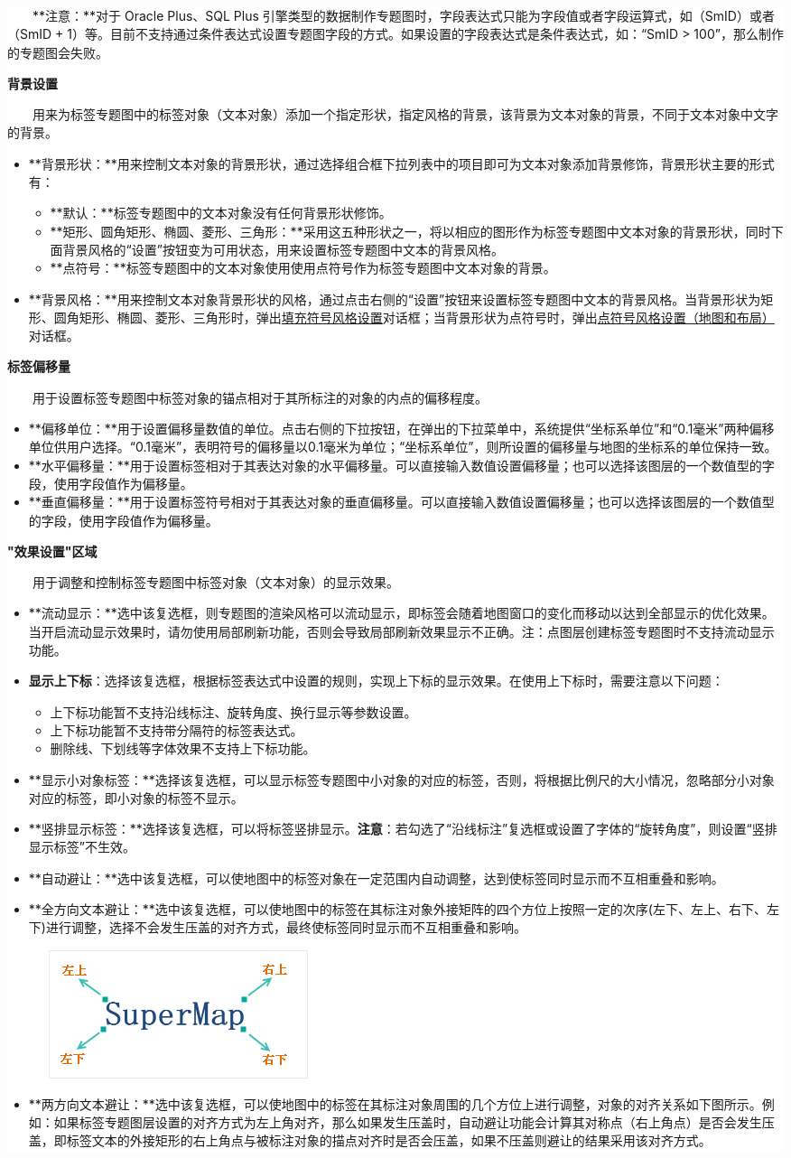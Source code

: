 

　　**注意：**对于 Oracle Plus、SQL Plus 引擎类型的数据制作专题图时，字段表达式只能为字段值或者字段运算式，如（SmID）或者 （SmID + 1）等。目前不支持通过条件表达式设置专题图字段的方式。如果设置的字段表达式是条件表达式，如：“SmID &gt; 100”，那么制作的专题图会失败。

**背景设置**

　　用来为标签专题图中的标签对象（文本对象）添加一个指定形状，指定风格的背景，该背景为文本对象的背景，不同于文本对象中文字的背景。

- **背景形状：**用来控制文本对象的背景形状，通过选择组合框下拉列表中的项目即可为文本对象添加背景修饰，背景形状主要的形式有：

  -   **默认：**标签专题图中的文本对象没有任何背景形状修饰。
  -   **矩形、圆角矩形、椭圆、菱形、三角形：**采用这五种形状之一，将以相应的图形作为标签专题图中文本对象的背景形状，同时下面背景风格的“设置”按钮变为可用状态，用来设置标签专题图中文本的背景风格。
  -   **点符号：**标签专题图中的文本对象使用使用点符号作为标签专题图中文本对象的背景。

- **背景风格：**用来控制文本对象背景形状的风格，通过点击右侧的“设置”按钮来设置标签专题图中文本的背景风格。当背景形状为矩形、圆角矩形、椭圆、菱形、三角形时，弹出[填充符号风格设置](../../Visualization/LayerStyle/FillSymStyle.htm)对话框；当背景形状为点符号时，弹出[点符号风格设置（地图和布局）](../../Visualization/LayerStyle/PointSymStyle.htm)对话框。



**标签偏移量**

　　用于设置标签专题图中标签对象的锚点相对于其所标注的对象的内点的偏移程度。

-   **偏移单位：**用于设置偏移量数值的单位。点击右侧的下拉按钮，在弹出的下拉菜单中，系统提供“坐标系单位”和“0.1毫米”两种偏移单位供用户选择。“0.1毫米”，表明符号的偏移量以0.1毫米为单位；“坐标系单位”，则所设置的偏移量与地图的坐标系的单位保持一致。
-   **水平偏移量：**用于设置标签相对于其表达对象的水平偏移量。可以直接输入数值设置偏移量；也可以选择该图层的一个数值型的字段，使用字段值作为偏移量。
-   **垂直偏移量：**用于设置标签符号相对于其表达对象的垂直偏移量。可以直接输入数值设置偏移量；也可以选择该图层的一个数值型的字段，使用字段值作为偏移量。

**"效果设置"区域**

　　用于调整和控制标签专题图中标签对象（文本对象）的显示效果。

-   **流动显示：**选中该复选框，则专题图的渲染风格可以流动显示，即标签会随着地图窗口的变化而移动以达到全部显示的优化效果。当开启流动显示效果时，请勿使用局部刷新功能，否则会导致局部刷新效果显示不正确。注：点图层创建标签专题图时不支持流动显示功能。
-   **显示上下标**：选择该复选框，根据标签表达式中设置的规则，实现上下标的显示效果。在使用上下标时，需要注意以下问题：
    -   上下标功能暂不支持沿线标注、旋转角度、换行显示等参数设置。
    -   上下标功能暂不支持带分隔符的标签表达式。
    -   删除线、下划线等字体效果不支持上下标功能。

-   **显示小对象标签：**选择该复选框，可以显示标签专题图中小对象的对应的标签，否则，将根据比例尺的大小情况，忽略部分小对象对应的标签，即小对象的标签不显示。
-   **竖排显示标签：**选择该复选框，可以将标签竖排显示。**注意**：若勾选了“沿线标注”复选框或设置了字体的“旋转角度”，则设置“竖排显示标签”不生效。
-   **自动避让：**选中该复选框，可以使地图中的标签对象在一定范围内自动调整，达到使标签同时显示而不互相重叠和影响。
   -   **全方向文本避让：**选中该复选框，可以使地图中的标签在其标注对象外接矩阵的四个方位上按照一定的次序(左下、左上、右下、左下)进行调整，选择不会发生压盖的对齐方式，最终使标签同时显示而不互相重叠和影响。

　　　  ![](img/autoshrink.png)

 
   *   **两方向文本避让：**选中该复选框，可以使地图中的标签在其标注对象周围的几个方位上进行调整，对象的对齐关系如下图所示。例如：如果标签专题图层设置的对齐方式为左上角对齐，那么如果发生压盖时，自动避让功能会计算其对称点（右上角点）是否会发生压盖，即标签文本的外接矩形的右上角点与被标注对象的描点对齐时是否会压盖，如果不压盖则避让的结果采用该对齐方式。
